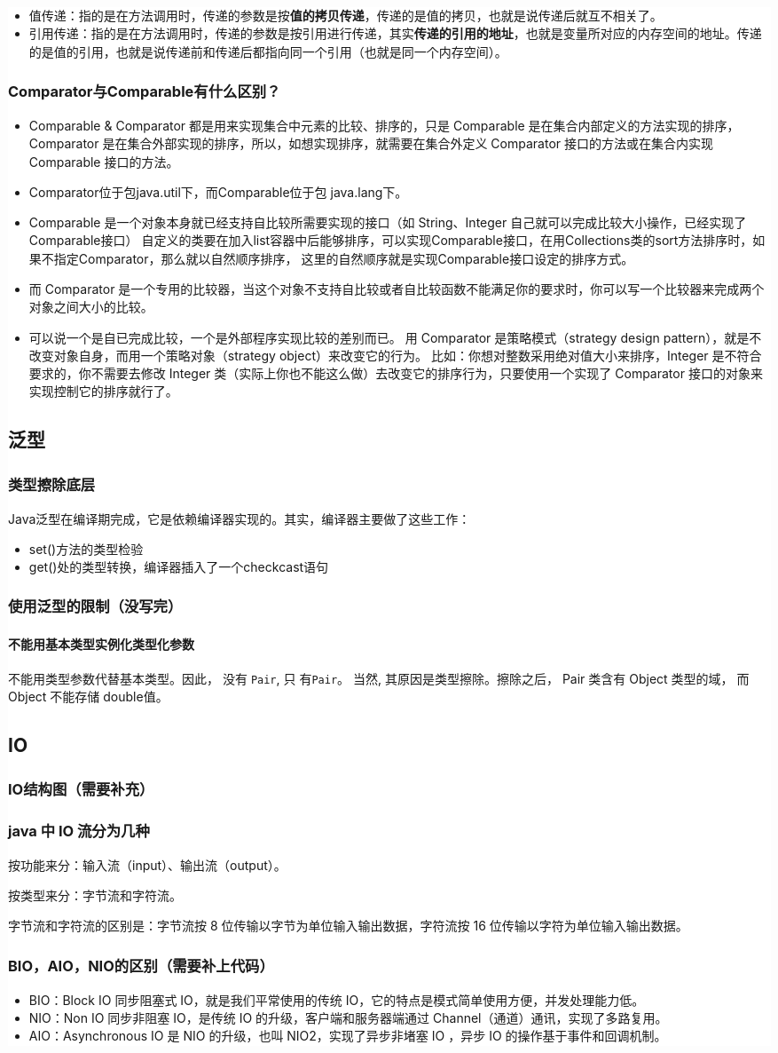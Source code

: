 -   值传递：指的是在方法调用时，传递的参数是按**值的拷贝传递**，传递的是值的拷贝，也就是说传递后就互不相关了。
-   引用传递：指的是在方法调用时，传递的参数是按引用进行传递，其实**传递的引用的地址**，也就是变量所对应的内存空间的地址。传递的是值的引用，也就是说传递前和传递后都指向同一个引用（也就是同一个内存空间）。

### Comparator与Comparable有什么区别？

- Comparable & Comparator 都是用来实现集合中元素的比较、排序的，只是 Comparable 是在集合内部定义的方法实现的排序，Comparator 是在集合外部实现的排序，所以，如想实现排序，就需要在集合外定义 Comparator 接口的方法或在集合内实现 Comparable 接口的方法。

- Comparator位于包java.util下，而Comparable位于包 java.lang下。

- Comparable 是一个对象本身就已经支持自比较所需要实现的接口（如 String、Integer 自己就可以完成比较大小操作，已经实现了Comparable接口） 自定义的类要在加入list容器中后能够排序，可以实现Comparable接口，在用Collections类的sort方法排序时，如果不指定Comparator，那么就以自然顺序排序， 这里的自然顺序就是实现Comparable接口设定的排序方式。

- 而 Comparator 是一个专用的比较器，当这个对象不支持自比较或者自比较函数不能满足你的要求时，你可以写一个比较器来完成两个对象之间大小的比较。

- 可以说一个是自已完成比较，一个是外部程序实现比较的差别而已。 用 Comparator 是策略模式（strategy design pattern），就是不改变对象自身，而用一个策略对象（strategy object）来改变它的行为。 比如：你想对整数采用绝对值大小来排序，Integer 是不符合要求的，你不需要去修改 Integer 类（实际上你也不能这么做）去改变它的排序行为，只要使用一个实现了 Comparator 接口的对象来实现控制它的排序就行了。

## 泛型

### 类型擦除底层

Java泛型在编译期完成，它是依赖编译器实现的。其实，编译器主要做了这些工作：

- set()方法的类型检验
- get()处的类型转换，编译器插入了一个checkcast语句

### 使用泛型的限制（没写完）

#### 不能用基本类型实例化类型化参数

不能用类型参数代替基本类型。因此， 没有 `Pair`, 只 有`Pair`。 当然, 其原因是类型擦除。擦除之后， Pair 类含有 Object 类型的域， 而 Object 不能存储 double值。

## IO

### IO结构图（需要补充）

### java 中 IO 流分为几种

按功能来分：输入流（input）、输出流（output）。

按类型来分：字节流和字符流。

字节流和字符流的区别是：字节流按 8 位传输以字节为单位输入输出数据，字符流按 16 位传输以字符为单位输入输出数据。

### BIO，AIO，NIO的区别（需要补上代码）

-   BIO：Block IO 同步阻塞式 IO，就是我们平常使用的传统 IO，它的特点是模式简单使用方便，并发处理能力低。
-   NIO：Non IO 同步非阻塞 IO，是传统 IO 的升级，客户端和服务器端通过 Channel（通道）通讯，实现了多路复用。
-   AIO：Asynchronous IO 是 NIO 的升级，也叫 NIO2，实现了异步非堵塞 IO ，异步 IO 的操作基于事件和回调机制。
